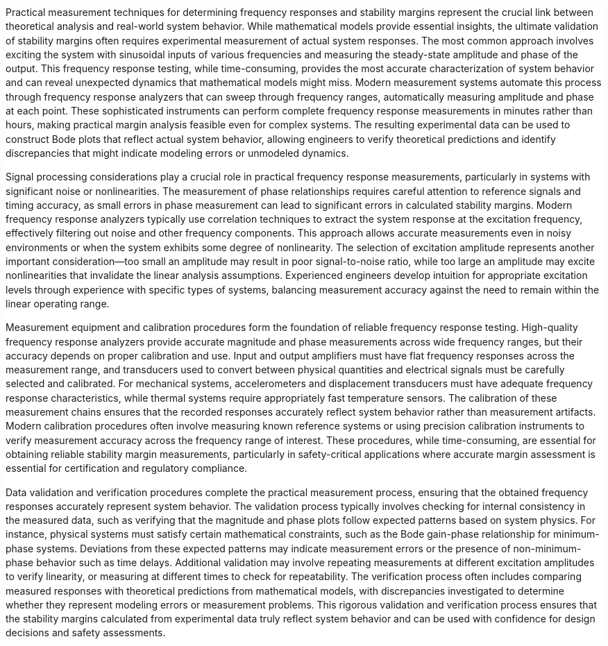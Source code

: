 Practical measurement techniques for determining frequency responses and stability margins represent the crucial link between theoretical analysis and real-world system behavior. While mathematical models provide essential insights, the ultimate validation of stability margins often requires experimental measurement of actual system responses. The most common approach involves exciting the system with sinusoidal inputs of various frequencies and measuring the steady-state amplitude and phase of the output. This frequency response testing, while time-consuming, provides the most accurate characterization of system behavior and can reveal unexpected dynamics that mathematical models might miss. Modern measurement systems automate this process through frequency response analyzers that can sweep through frequency ranges, automatically measuring amplitude and phase at each point. These sophisticated instruments can perform complete frequency response measurements in minutes rather than hours, making practical margin analysis feasible even for complex systems. The resulting experimental data can be used to construct Bode plots that reflect actual system behavior, allowing engineers to verify theoretical predictions and identify discrepancies that might indicate modeling errors or unmodeled dynamics.

Signal processing considerations play a crucial role in practical frequency response measurements, particularly in systems with significant noise or nonlinearities. The measurement of phase relationships requires careful attention to reference signals and timing accuracy, as small errors in phase measurement can lead to significant errors in calculated stability margins. Modern frequency response analyzers typically use correlation techniques to extract the system response at the excitation frequency, effectively filtering out noise and other frequency components. This approach allows accurate measurements even in noisy environments or when the system exhibits some degree of nonlinearity. The selection of excitation amplitude represents another important consideration—too small an amplitude may result in poor signal-to-noise ratio, while too large an amplitude may excite nonlinearities that invalidate the linear analysis assumptions. Experienced engineers develop intuition for appropriate excitation levels through experience with specific types of systems, balancing measurement accuracy against the need to remain within the linear operating range.

Measurement equipment and calibration procedures form the foundation of reliable frequency response testing. High-quality frequency response analyzers provide accurate magnitude and phase measurements across wide frequency ranges, but their accuracy depends on proper calibration and use. Input and output amplifiers must have flat frequency responses across the measurement range, and transducers used to convert between physical quantities and electrical signals must be carefully selected and calibrated. For mechanical systems, accelerometers and displacement transducers must have adequate frequency response characteristics, while thermal systems require appropriately fast temperature sensors. The calibration of these measurement chains ensures that the recorded responses accurately reflect system behavior rather than measurement artifacts. Modern calibration procedures often involve measuring known reference systems or using precision calibration instruments to verify measurement accuracy across the frequency range of interest. These procedures, while time-consuming, are essential for obtaining reliable stability margin measurements, particularly in safety-critical applications where accurate margin assessment is essential for certification and regulatory compliance.

Data validation and verification procedures complete the practical measurement process, ensuring that the obtained frequency responses accurately represent system behavior. The validation process typically involves checking for internal consistency in the measured data, such as verifying that the magnitude and phase plots follow expected patterns based on system physics. For instance, physical systems must satisfy certain mathematical constraints, such as the Bode gain-phase relationship for minimum-phase systems. Deviations from these expected patterns may indicate measurement errors or the presence of non-minimum-phase behavior such as time delays. Additional validation may involve repeating measurements at different excitation amplitudes to verify linearity, or measuring at different times to check for repeatability. The verification process often includes comparing measured responses with theoretical predictions from mathematical models, with discrepancies investigated to determine whether they represent modeling errors or measurement problems. This rigorous validation and verification process ensures that the stability margins calculated from experimental data truly reflect system behavior and can be used with confidence for design decisions and safety assessments.
